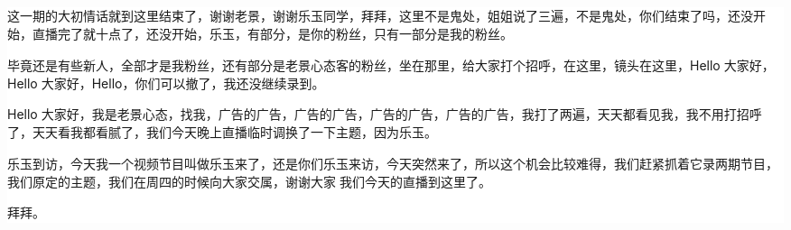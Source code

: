 这一期的大初情话就到这里结束了，谢谢老景，谢谢乐玉同学，拜拜，这里不是鬼处，姐姐说了三遍，不是鬼处，你们结束了吗，还没开始，直播完了就十点了，还没开始，乐玉，有部分，是你的粉丝，只有一部分是我的粉丝。

毕竟还是有些新人，全部才是我粉丝，还有部分是老景心态客的粉丝，坐在那里，给大家打个招呼，在这里，镜头在这里，Hello 大家好，Hello 大家好，Hello，你们可以撤了，我还没继续录到。

Hello 大家好，我是老景心态，找我，广告的广告，广告的广告，广告的广告，广告的广告，我打了两遍，天天都看见我，我不用打招呼了，天天看我都看腻了，我们今天晚上直播临时调换了一下主题，因为乐玉。

乐玉到访，今天我一个视频节目叫做乐玉来了，还是你们乐玉来访，今天突然来了，所以这个机会比较难得，我们赶紧抓着它录两期节目，我们原定的主题，我们在周四的时候向大家交属，谢谢大家 我们今天的直播到这里了。

拜拜。